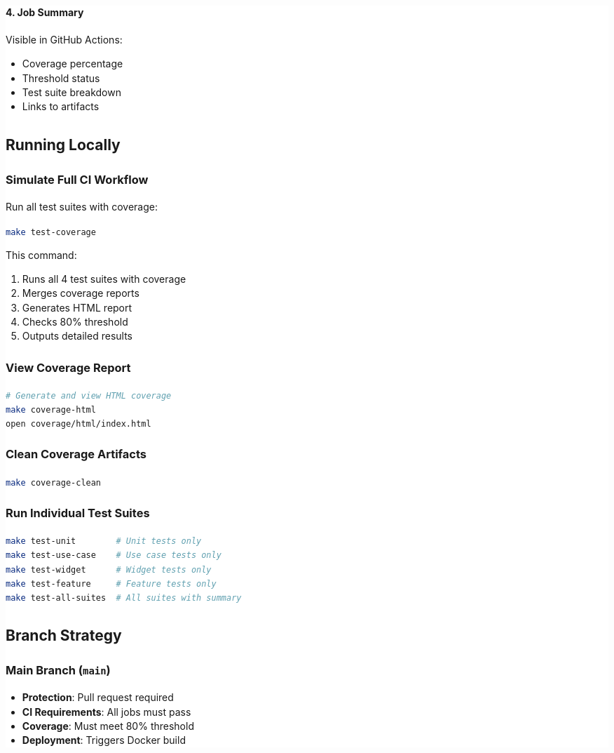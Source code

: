 #### 4. Job Summary
Visible in GitHub Actions:
- Coverage percentage
- Threshold status
- Test suite breakdown
- Links to artifacts

## Running Locally

### Simulate Full CI Workflow

Run all test suites with coverage:
```bash
make test-coverage
```

This command:
1. Runs all 4 test suites with coverage
2. Merges coverage reports
3. Generates HTML report
4. Checks 80% threshold
5. Outputs detailed results

### View Coverage Report
```bash
# Generate and view HTML coverage
make coverage-html
open coverage/html/index.html
```

### Clean Coverage Artifacts
```bash
make coverage-clean
```

### Run Individual Test Suites
```bash
make test-unit        # Unit tests only
make test-use-case    # Use case tests only
make test-widget      # Widget tests only
make test-feature     # Feature tests only
make test-all-suites  # All suites with summary
```

## Branch Strategy

### Main Branch (`main`)
- **Protection**: Pull request required
- **CI Requirements**: All jobs must pass
- **Coverage**: Must meet 80% threshold
- **Deployment**: Triggers Docker build
